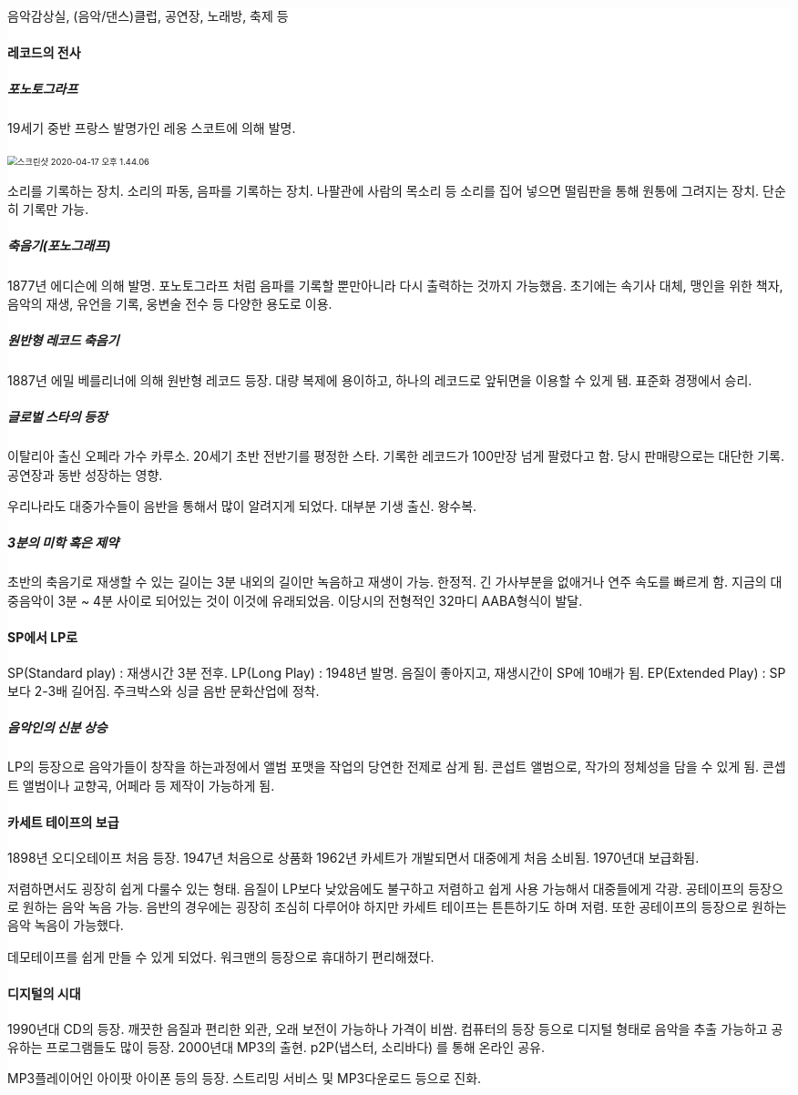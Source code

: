 음악감상실, (음악/댄스)클럽, 공연장, 노래방, 축제 등

#### 레코드의 전사

##### 포노토그라프

19세기 중반 프랑스 발명가인 레옹 스코트에 의해 발명. 

<img src="/Users/gilwoongkang/School/2001-note/음악의이해/image/스크린샷 2020-04-17 오후 1.44.06.png" alt="스크린샷 2020-04-17 오후 1.44.06" style="zoom:67%;" />

소리를 기록하는 장치. 소리의 파동, 음파를 기록하는 장치. 나팔관에 사람의 목소리 등 소리를 집어 넣으면 떨림판을 통해 원통에 그려지는 장치. 단순히 기록만 가능.

##### 축음기(포노그래프)

1877년 에디슨에 의해 발명. 포노토그라프 처럼 음파를 기록할 뿐만아니라 다시 출력하는 것까지 가능했음. 초기에는 속기사 대체, 맹인을 위한 책자, 음악의 재생, 유언을 기록, 웅변술 전수 등 다양한 용도로 이용. 

##### 원반형 레코드 축음기

1887년 에밀 베를리너에 의해 원반형 레코드 등장. 대량 복제에 용이하고, 하나의 레코드로 앞뒤면을 이용할 수 있게 됌. 표준화 경쟁에서 승리.

##### 글로벌 스타의 등장

이탈리아 출신 오페라 가수 카루소. 20세기 초반 전반기를 평정한 스타. 기록한 레코드가 100만장 넘게 팔렸다고 함. 당시 판매량으로는 대단한 기록. 공연장과 동반 성장하는 영향. 

우리나라도 대중가수들이 음반을 통해서 많이 알려지게 되었다. 대부분 기생 출신. 왕수복.

##### 3분의 미학 혹은 제약

초반의 축음기로 재생할 수 있는 길이는 3분 내외의 길이만 녹음하고 재생이 가능. 한정적. 긴 가사부분을 없애거나 연주 속도를 빠르게 함. 지금의 대중음악이 3분 ~ 4분 사이로 되어있는 것이 이것에 유래되었음. 이당시의 전형적인 32마디 AABA형식이 발달. 

#### SP에서 LP로

SP(Standard play) : 재생시간 3분 전후. LP(Long Play) : 1948년 발명. 음질이 좋아지고, 재생시간이 SP에 10배가 됨. EP(Extended Play) : SP보다 2-3배 길어짐. 주크박스와 싱글 음반 문화산업에 정착. 

##### 음악인의 신분 상승

LP의 등장으로 음악가들이 창작을 하는과정에서 앨범 포맷을 작업의 당연한 전제로 삼게 됨. 콘섭트 앨범으로, 작가의 정체성을 담을 수 있게 됨. 콘셉트 앨범이나 교향곡, 어페라 등 제작이 가능하게 됨. 

#### 카세트 테이프의 보급

1898년 오디오테이프 처음 등장. 1947년 처음으로 상품화 1962년 카세트가 개발되면서 대중에게 처음 소비됨. 1970년대 보급화됨. 

저렴하면서도 굉장히 쉽게 다룰수 있는 형태. 음질이 LP보다 낮았음에도 불구하고 저렴하고 쉽게 사용 가능해서 대중들에게 각광. 공테이프의 등장으로 원하는 음악 녹음 가능. 음반의 경우에는 굉장히 조심히 다루어야 하지만 카세트 테이프는 튼튼하기도 하며 저렴. 또한 공테이프의 등장으로 원하는 음악 녹음이 가능했다. 

데모테이프를 쉽게 만들 수 있게 되었다. 워크맨의 등장으로 휴대하기 편리해졌다. 

#### 디지털의 시대

1990년대 CD의 등장. 깨끗한 음질과 편리한 외관, 오래 보전이 가능하나 가격이 비쌈. 컴퓨터의 등장 등으로 디지털 형태로 음악을 추출 가능하고 공유하는 프로그램들도 많이 등장. 2000년대 MP3의 출현. p2P(냅스터, 소리바다) 를 통해 온라인 공유. 

MP3플레이어인 아이팟 아이폰 등의 등장. 스트리밍 서비스 및 MP3다운로드 등으로 진화. 
